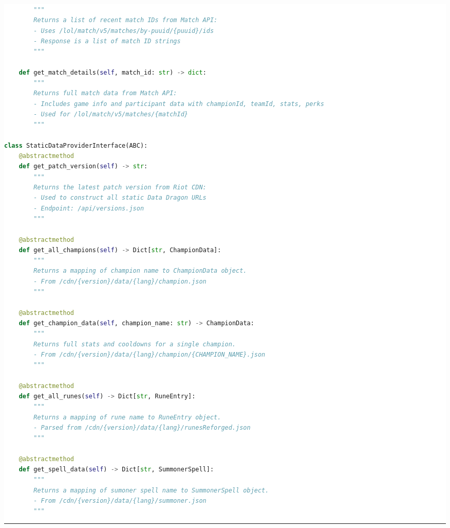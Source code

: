 ```python
        """
        Returns a list of recent match IDs from Match API:
        - Uses /lol/match/v5/matches/by-puuid/{puuid}/ids
        - Response is a list of match ID strings
        """

    def get_match_details(self, match_id: str) -> dict:
        """
        Returns full match data from Match API:
        - Includes game info and participant data with championId, teamId, stats, perks
        - Used for /lol/match/v5/matches/{matchId}
        """

class StaticDataProviderInterface(ABC):
    @abstractmethod
    def get_patch_version(self) -> str:
        """
        Returns the latest patch version from Riot CDN:
        - Used to construct all static Data Dragon URLs
        - Endpoint: /api/versions.json
        """

    @abstractmethod
    def get_all_champions(self) -> Dict[str, ChampionData]:
        """
        Returns a mapping of champion name to ChampionData object.
        - From /cdn/{version}/data/{lang}/champion.json
        """

    @abstractmethod
    def get_champion_data(self, champion_name: str) -> ChampionData:
        """
        Returns full stats and cooldowns for a single champion.
        - From /cdn/{version}/data/{lang}/champion/{CHAMPION_NAME}.json
        """

    @abstractmethod
    def get_all_runes(self) -> Dict[str, RuneEntry]:
        """
        Returns a mapping of rune name to RuneEntry object.
        - Parsed from /cdn/{version}/data/{lang}/runesReforged.json
        """

    @abstractmethod
    def get_spell_data(self) -> Dict[str, SummonerSpell]:
        """
        Returns a mapping of sumoner spell name to SummonerSpell object.
        - From /cdn/{version}/data/{lang}/summoner.json
        """
```

---